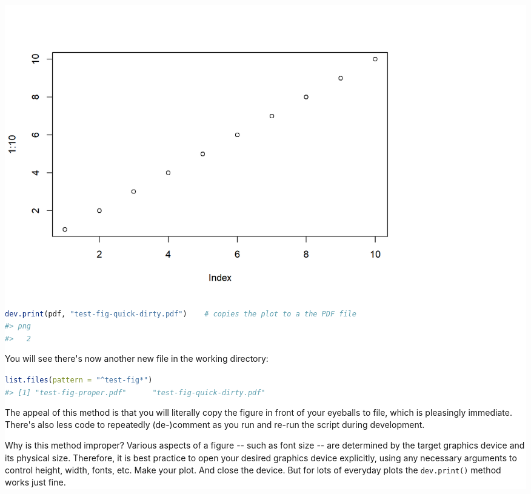 <img src="0503_secrets_happy_graphics_files/figure-html/dev-print-demo-1.png" width="672" />

```r
dev.print(pdf, "test-fig-quick-dirty.pdf")    # copies the plot to a the PDF file
#> png 
#>   2
```

You will see there's now another new file in the working directory:


```r
list.files(pattern = "^test-fig*")
#> [1] "test-fig-proper.pdf"      "test-fig-quick-dirty.pdf"
```

The appeal of this method is that you will literally copy the figure in front of your eyeballs to file, which is pleasingly immediate. There's also less code to repeatedly (de-)comment as you run and re-run the script during development.

Why is this method improper? Various aspects of a figure -- such as font size -- are determined by the target graphics device and its physical size. Therefore, it is best practice to open your desired graphics device explicitly, using any necessary arguments to control height, width, fonts, etc. Make your plot. And close the device. But for lots of everyday plots the `dev.print()` method works just fine.


[course_web]: https://datascience4psych.github.io/DataScience4Psych
[course_git]: https://github.com/DataScience4Psych/DataScience4Psych
[course_repo]: https://github.com/DataScience4Psych
[course_slides]: https://github.com/DataScience4Psych/slides
[course_syllabus]: https://smasongarrison.github.io/syllabi/ 
[syllabi]: https://smasongarrison.github.io/syllabi
[pl_00]: https://www.youtube.com/playlist?list=PLKrrdtYgOUYaEAnJX20Ryy4OSie375rVY
[pl_01]: https://www.youtube.com/playlist?list=PLKrrdtYgOUYao_7t5ycK4KDXNKaY-ECup
[pl_02]: https://www.youtube.com/playlist?list=PLKrrdtYgOUYZmr_T3PnuxjVIlj0C0kUNI
[pl_03]: https://www.youtube.com/playlist?list=PLKrrdtYgOUYaHmjzdRvfg0yhOIYQnfjwE
[pl_04]: https://www.youtube.com/playlist?list=PLKrrdtYgOUYYWFcel6_vp8__RUKLxhX4y
[pl_05]: https://www.youtube.com/playlist?list=PLKrrdtYgOUYYMIguiV1F8RagMYibTY4iW
[pl_06]: https://www.youtube.com/playlist?list=PLKrrdtYgOUYYV_KDod3Mk9-RmtFXii9Dv
[pl_07]: https://www.youtube.com/watch?list=PLKrrdtYgOUYZxvEvQ8-PcWrOY_dwY_ETI
[pl_08]: https://www.youtube.com/playlist?list=PLKrrdtYgOUYZgOzYB_dmauw55M7jXvsdo
[pl_09]: https://www.youtube.com/playlist?list=PLKrrdtYgOUYbaiTmldRY2ddsLrHp3z6yO
[pl_10]: https://www.youtube.com/playlist?list=PLKrrdtYgOUYbPw5iYzYEzoOKa7mJKNIhq
[pl_11]: https://www.youtube.com/playlist?list=PLKrrdtYgOUYZ-u6LzBbanrNFoeLHKaLL6
[pl_12]: https://www.youtube.com/playlist?list=PLKrrdtYgOUYbwRS-9Htmb80_t1NG-021e
[pl_13]: https://www.youtube.com/playlist?list=PLKrrdtYgOUYbWGmSnbLIYwdLOnGm6une6
[pl_14]: https://www.youtube.com/playlist?list=PLKrrdtYgOUYbWGmSnbLIYwdLOnGm6une6
[pl_15]: https://www.youtube.com/playlist?list=PLKrrdtYgOUYa5MoYrV8EsWQ5jIr5ZYMpM
[pl_all]: https://www.youtube.com/playlist?list=PLKrrdtYgOUYZomNqf-1dtCDW94ySdLv-9
[ae01a_unvotes]: https://github.com/DataScience4Psych/ae01a_unvotes
[ae01b_covid]: https://github.com/DataScience4Psych/ae01b_covid
[ae02_bechdel]: https://github.com/DataScience4Psych/ae-02-bechdel-rmarkdown
[ae03_starwars]: https://github.com/DataScience4Psych/ae-03-starwars-dataviz
[lab01_hello]: https://github.com/DataScience4Psych/lab-01-hello-r
[d01_welcome]: https://datascience4psych.github.io/slides/d01_welcome/d01_welcome.html
[d02_toolkit]: https://datascience4psych.github.io/slides/d02_toolkit/d02_toolkit.html
[d03_dataviz]: https://datascience4psych.github.io/slides/d03_dataviz/d03_dataviz.html
[d04_ggplot2]: https://datascience4psych.github.io/slides/d04_ggplot2/d04_ggplot2.html
[d05_viznum]: https://datascience4psych.github.io/slides/d05_viznum/d05_viznum.html
[d06_vizcat]: https://datascience4psych.github.io/slides/d06_vizcat/d06_vizcat.html
[d07_tidy]: https://datascience4psych.github.io/slides/d07_tidy/d07_tidy.html
[d08_grammar]: https://datascience4psych.github.io/slides/d08_grammar/d08_grammar.html
[d09_wrangle]: https://datascience4psych.github.io/slides/d09_wrangle/d09_wrangle.html
[d10_dfs]: https://datascience4psych.github.io/slides/d10_dfs/d10_dfs.html
[d11_types]: https://datascience4psych.github.io/slides/d11_types/d11_types.html
[d12_import]: https://datascience4psych.github.io/slides/d12_import/d12_import.html
[d13_goodviz]: https://datascience4psych.github.io/slides/d13_goodviz/d13_goodviz.html
[d13b_moreggplot]: https://datascience4psych.github.io/slides/d13_goodviz/d13b_moreggplot.html
[d14_confound]: https://datascience4psych.github.io/slides/d14_confound/d14_confound.html
[d15_goodtalk]: https://datascience4psych.github.io/slides/d15_goodtalk/d15_goodtalk.html
[d16_webscraping]: https://datascience4psych.github.io/slides/d16_webscraping/d16_webscraping.html
[d17_functions]: https://datascience4psych.github.io/slides/d17_functions/d17_functions.html
[d18_ethics]: https://datascience4psych.github.io/slides/d18_ethics/d18_ethics.html
[d19_bias]: https://datascience4psych.github.io/slides/d19_bias/d19_bias.html
[stat545]: https://stat545.com
[r4ds]: https://r4ds.had.co.nz
[cran]: https://cloud.r-project.org